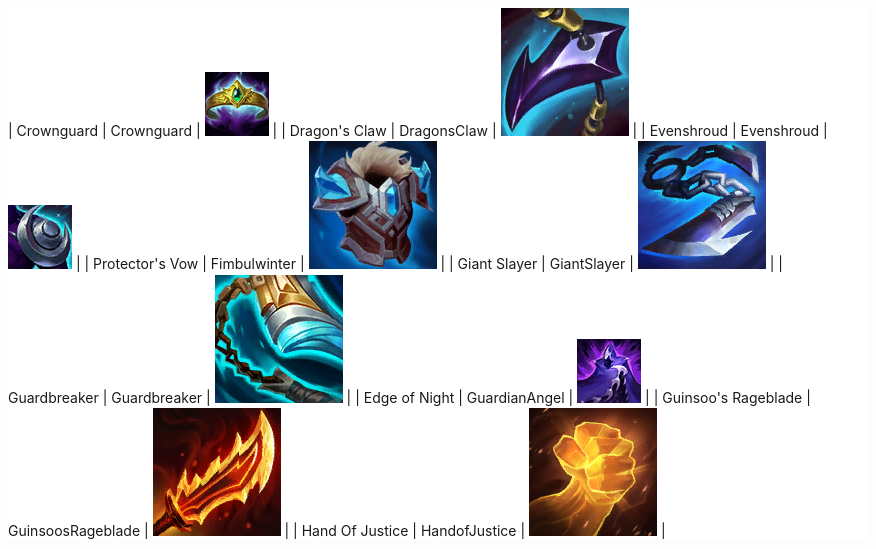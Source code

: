 | Crownguard          | Crownguard        | ![Crownguard](../../tftitems/icon/set11/Craftable/Crownguard.png)               |
| Dragon's Claw       | DragonsClaw       | ![DragonsClaw](../../tftitems/icon/set11/Craftable/DragonsClaw.png)             |
| Evenshroud          | Evenshroud        | ![Evenshroud](../../tftitems/icon/set11/Craftable/Evenshroud.png)               |
| Protector's Vow     | Fimbulwinter      | ![Fimbulwinter](../../tftitems/icon/set11/Craftable/Fimbulwinter.png)           |
| Giant Slayer        | GiantSlayer       | ![GiantSlayer](../../tftitems/icon/set11/Craftable/GiantSlayer.png)             |
| Guardbreaker        | Guardbreaker      | ![Guardbreaker](../../tftitems/icon/set11/Craftable/Guardbreaker.png)           |
| Edge of Night       | GuardianAngel     | ![GuardianAngel](../../tftitems/icon/set11/Craftable/GuardianAngel.png)         |
| Guinsoo's Rageblade | GuinsoosRageblade | ![GuinsoosRageblade](../../tftitems/icon/set11/Craftable/GuinsoosRageblade.png) |
| Hand Of Justice     | HandofJustice     | ![HandofJustice](../../tftitems/icon/set11/Craftable/HandofJustice.png)         |